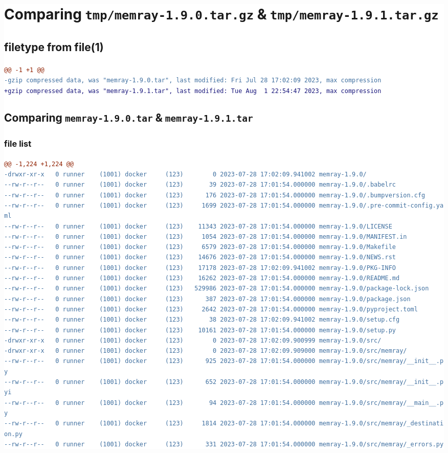 # Comparing `tmp/memray-1.9.0.tar.gz` & `tmp/memray-1.9.1.tar.gz`

## filetype from file(1)

```diff
@@ -1 +1 @@
-gzip compressed data, was "memray-1.9.0.tar", last modified: Fri Jul 28 17:02:09 2023, max compression
+gzip compressed data, was "memray-1.9.1.tar", last modified: Tue Aug  1 22:54:47 2023, max compression
```

## Comparing `memray-1.9.0.tar` & `memray-1.9.1.tar`

### file list

```diff
@@ -1,224 +1,224 @@
-drwxr-xr-x   0 runner    (1001) docker     (123)        0 2023-07-28 17:02:09.941002 memray-1.9.0/
--rw-r--r--   0 runner    (1001) docker     (123)       39 2023-07-28 17:01:54.000000 memray-1.9.0/.babelrc
--rw-r--r--   0 runner    (1001) docker     (123)      176 2023-07-28 17:01:54.000000 memray-1.9.0/.bumpversion.cfg
--rw-r--r--   0 runner    (1001) docker     (123)     1699 2023-07-28 17:01:54.000000 memray-1.9.0/.pre-commit-config.yaml
--rw-r--r--   0 runner    (1001) docker     (123)    11343 2023-07-28 17:01:54.000000 memray-1.9.0/LICENSE
--rw-r--r--   0 runner    (1001) docker     (123)     1054 2023-07-28 17:01:54.000000 memray-1.9.0/MANIFEST.in
--rw-r--r--   0 runner    (1001) docker     (123)     6579 2023-07-28 17:01:54.000000 memray-1.9.0/Makefile
--rw-r--r--   0 runner    (1001) docker     (123)    14676 2023-07-28 17:01:54.000000 memray-1.9.0/NEWS.rst
--rw-r--r--   0 runner    (1001) docker     (123)    17178 2023-07-28 17:02:09.941002 memray-1.9.0/PKG-INFO
--rw-r--r--   0 runner    (1001) docker     (123)    16262 2023-07-28 17:01:54.000000 memray-1.9.0/README.md
--rw-r--r--   0 runner    (1001) docker     (123)   529986 2023-07-28 17:01:54.000000 memray-1.9.0/package-lock.json
--rw-r--r--   0 runner    (1001) docker     (123)      387 2023-07-28 17:01:54.000000 memray-1.9.0/package.json
--rw-r--r--   0 runner    (1001) docker     (123)     2642 2023-07-28 17:01:54.000000 memray-1.9.0/pyproject.toml
--rw-r--r--   0 runner    (1001) docker     (123)       38 2023-07-28 17:02:09.941002 memray-1.9.0/setup.cfg
--rw-r--r--   0 runner    (1001) docker     (123)    10161 2023-07-28 17:01:54.000000 memray-1.9.0/setup.py
-drwxr-xr-x   0 runner    (1001) docker     (123)        0 2023-07-28 17:02:09.900999 memray-1.9.0/src/
-drwxr-xr-x   0 runner    (1001) docker     (123)        0 2023-07-28 17:02:09.909000 memray-1.9.0/src/memray/
--rw-r--r--   0 runner    (1001) docker     (123)      925 2023-07-28 17:01:54.000000 memray-1.9.0/src/memray/__init__.py
--rw-r--r--   0 runner    (1001) docker     (123)      652 2023-07-28 17:01:54.000000 memray-1.9.0/src/memray/__init__.pyi
--rw-r--r--   0 runner    (1001) docker     (123)       94 2023-07-28 17:01:54.000000 memray-1.9.0/src/memray/__main__.py
--rw-r--r--   0 runner    (1001) docker     (123)     1814 2023-07-28 17:01:54.000000 memray-1.9.0/src/memray/_destination.py
--rw-r--r--   0 runner    (1001) docker     (123)      331 2023-07-28 17:01:54.000000 memray-1.9.0/src/memray/_errors.py
```